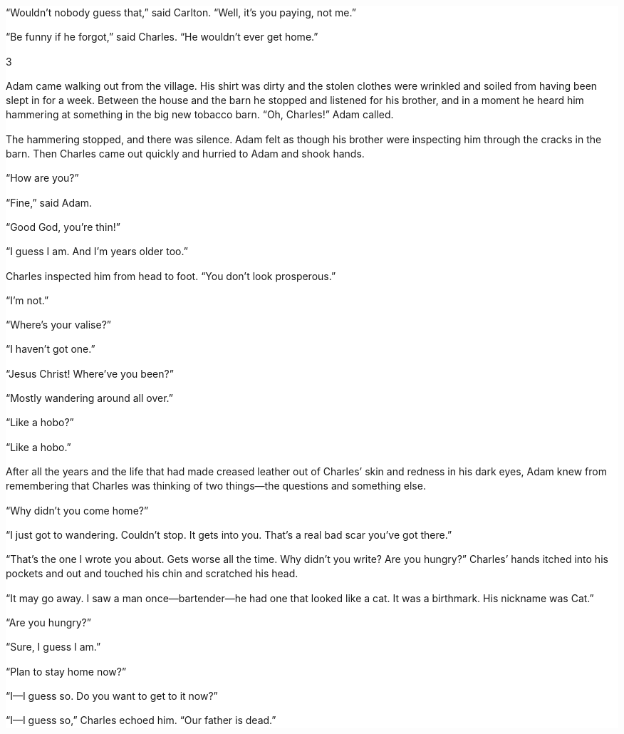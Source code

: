 “Wouldn’t nobody guess that,” said Carlton. “Well, it’s you paying, not me.”

“Be funny if he forgot,” said Charles. “He wouldn’t ever get home.”

3

Adam came walking out from the village. His shirt was dirty and the stolen clothes were wrinkled and soiled from having been slept in for a week. Between the house and the barn he stopped and listened for his brother, and in a moment he heard him hammering at something in the big new tobacco barn. “Oh, Charles!” Adam called.

The hammering stopped, and there was silence. Adam felt as though his brother were inspecting him through the cracks in the barn. Then Charles came out quickly and hurried to Adam and shook hands.

“How are you?”

“Fine,” said Adam.

“Good God, you’re thin!”

“I guess I am. And I’m years older too.”

Charles inspected him from head to foot. “You don’t look prosperous.”

“I’m not.”

“Where’s your valise?”

“I haven’t got one.”

“Jesus Christ! Where’ve you been?”

“Mostly wandering around all over.”

“Like a hobo?”

“Like a hobo.”

After all the years and the life that had made creased leather out of Charles’ skin and redness in his dark eyes, Adam knew from remembering that Charles was thinking of two things—the questions and something else.

“Why didn’t you come home?”

“I just got to wandering. Couldn’t stop. It gets into you. That’s a real bad scar you’ve got there.”

“That’s the one I wrote you about. Gets worse all the time. Why didn’t you write? Are you hungry?” Charles’ hands itched into his pockets and out and touched his chin and scratched his head.

“It may go away. I saw a man once—bartender—he had one that looked like a cat. It was a birthmark. His nickname was Cat.”

“Are you hungry?”

“Sure, I guess I am.”

“Plan to stay home now?”

“I—I guess so. Do you want to get to it now?”

“I—I guess so,” Charles echoed him. “Our father is dead.”
